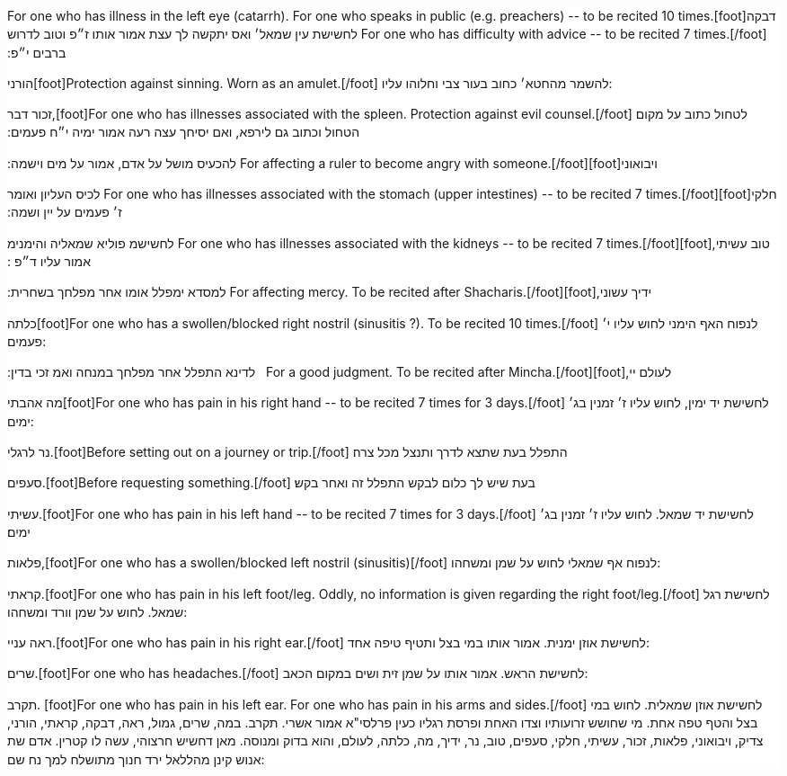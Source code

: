 ‫דבקה[foot]For one who has illness in the left eye (catarrh). For one who speaks in public (e.g. preachers) -- to be recited 10 times. For one who has difficulty with advice -- to be recited 7 times.[/foot] לחשישת עין שמאל׳ ואס יתקשה לך עצת אמור אותו ז״פ‬ ‫וטוב לדרוש ברבים י״פ:

הורני‬[foot]Protection against sinning. Worn as an amulet.[/foot] להשמר מהחטא׳ כחוב בעור צבי וחלוהו עליו:

זכור דבר,[foot]For one who has illnesses associated with the spleen. Protection against evil counsel.[/foot] לטחול כתוב על מקום הטחול וכתוב גם לירפא, ואם‬ ‫יסיחך עצה רעה אמור ימיה י״ח פעמים:‬

‫ויבואוני[foot]For affecting a ruler to become angry with someone.[/foot] להכעיס מושל על אדם, אמור על מים וישמה:‬

‫חלקי[foot]For one who has illnesses associated with the stomach (upper intestines) -- to be recited 7 times.[/foot] לכיס העליון ואומר ז׳ פעמים על יין ושמה:‬

‫טוב עשיתי,[foot]For one who has illnesses associated with the kidneys -- to be recited 7 times.[/foot] לחשישמ פוליא שמאליה והימנימ אמור עליו ד״פ :‬

‫ידיך עשוני,‬‫[foot]For affecting mercy. To be recited after Shacharis.[/foot] למסדא ימפלל אומו אחר מפלחך בשחרית:
 
כלתה[foot]For one who has a swollen/blocked right nostril (sinusitis ?). To be recited 10 times.[/foot] לנפוח האף הימני לחוש עליו י׳ פעמים:‬

‫לעולם יי,[foot]For a good judgment. To be recited after Mincha.[/foot] ‬ ‫ לדינא התפלל אחר מפלחך במנחה ואמ זכי בדין:

מה אהבתי[foot]For one who has pain in his right hand -- to be recited 7 times for 3 days.[/foot] לחשישת יד ימין, לחוש עליו ז׳ זמנין בג׳ ימים:

נר לרגלי.[foot]Before setting out on a journey or trip.[/foot] התפלל בעת שתצא לדרך ותנצל מכל צרה׃

סעפים.[foot]Before requesting something.[/foot] בעת שיש לך כלום לבקש התפלל זה ואחר בקש׃

עשיתי.[foot]For one who has pain in his left hand -- to be recited 7 times for 3 days.[/foot] לחשישת יד שמאל. לחוש עליו ז׳ זמנין בג׳ ימים׃

פלאות,[foot]For one who has a swollen/blocked left nostril (sinusitis)[/foot] לנפוח אף שמאלי לחוש על שמן ומשחהו:

קראתי.[foot]For one who has pain in his left foot/leg. Oddly, no information is given regarding the right foot/leg.[/foot] לחשישת רגל שמאל. לחוש על שמן וורד ומשחהו:

ראה עניי.[foot]For one who has pain in his right ear.[/foot] לחשישת אוזן ימנית. אמור אותו במי בצל ותטיף טיפה אחד:

שרים.[foot]For one who has headaches.[/foot] לחשישת הראש. אמור אותו על שמן זית ושים במקום הכאב:

תקרב. [foot]For one who has pain in his left ear. For one who has pain in his arms and sides.[/foot]  לחשישת אוזן שמאלית. לחוש במי בצל והטף טפה אחת. מי שחושש זרועותיו וצדו האחת ופרסת רגליו כעין פרלסי"א אמור אשרי. תקרב. במה, שרים, גמול, ראה, דבקה, קראתי, הורני, צדיק, ויבואוני, פלאות, זכור, עשיתי, חלקי, סעפים, טוב, נר, ידיך, מה, כלתה, לעולם, והוא בדוק ומנוסה. מאן דחשיש חרצוהי, עשה לו קטרין. אדם שת אנוש קינן מהללאל ירד חנוך מתושלח למך נח שם:
</span></div></td>

<td style="vertical-align:top;" width="53%"><div class="english">

</div></td>
</tr>
